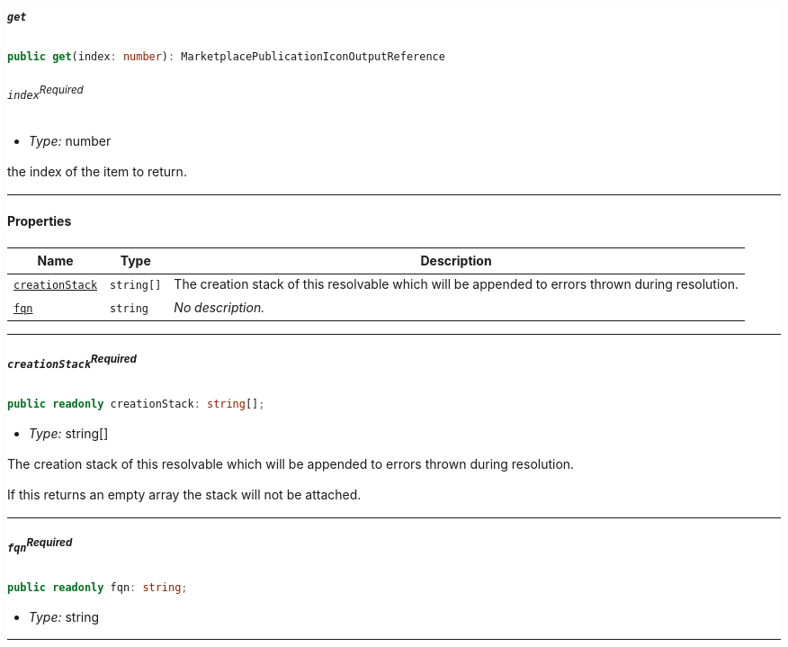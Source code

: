 ##### `get` <a name="get" id="rhizo-co-terraform-provider-oci.marketplacePublication.MarketplacePublicationIconList.get"></a>

```typescript
public get(index: number): MarketplacePublicationIconOutputReference
```

###### `index`<sup>Required</sup> <a name="index" id="rhizo-co-terraform-provider-oci.marketplacePublication.MarketplacePublicationIconList.get.parameter.index"></a>

- *Type:* number

the index of the item to return.

---


#### Properties <a name="Properties" id="Properties"></a>

| **Name** | **Type** | **Description** |
| --- | --- | --- |
| <code><a href="#rhizo-co-terraform-provider-oci.marketplacePublication.MarketplacePublicationIconList.property.creationStack">creationStack</a></code> | <code>string[]</code> | The creation stack of this resolvable which will be appended to errors thrown during resolution. |
| <code><a href="#rhizo-co-terraform-provider-oci.marketplacePublication.MarketplacePublicationIconList.property.fqn">fqn</a></code> | <code>string</code> | *No description.* |

---

##### `creationStack`<sup>Required</sup> <a name="creationStack" id="rhizo-co-terraform-provider-oci.marketplacePublication.MarketplacePublicationIconList.property.creationStack"></a>

```typescript
public readonly creationStack: string[];
```

- *Type:* string[]

The creation stack of this resolvable which will be appended to errors thrown during resolution.

If this returns an empty array the stack will not be attached.

---

##### `fqn`<sup>Required</sup> <a name="fqn" id="rhizo-co-terraform-provider-oci.marketplacePublication.MarketplacePublicationIconList.property.fqn"></a>

```typescript
public readonly fqn: string;
```

- *Type:* string

---

